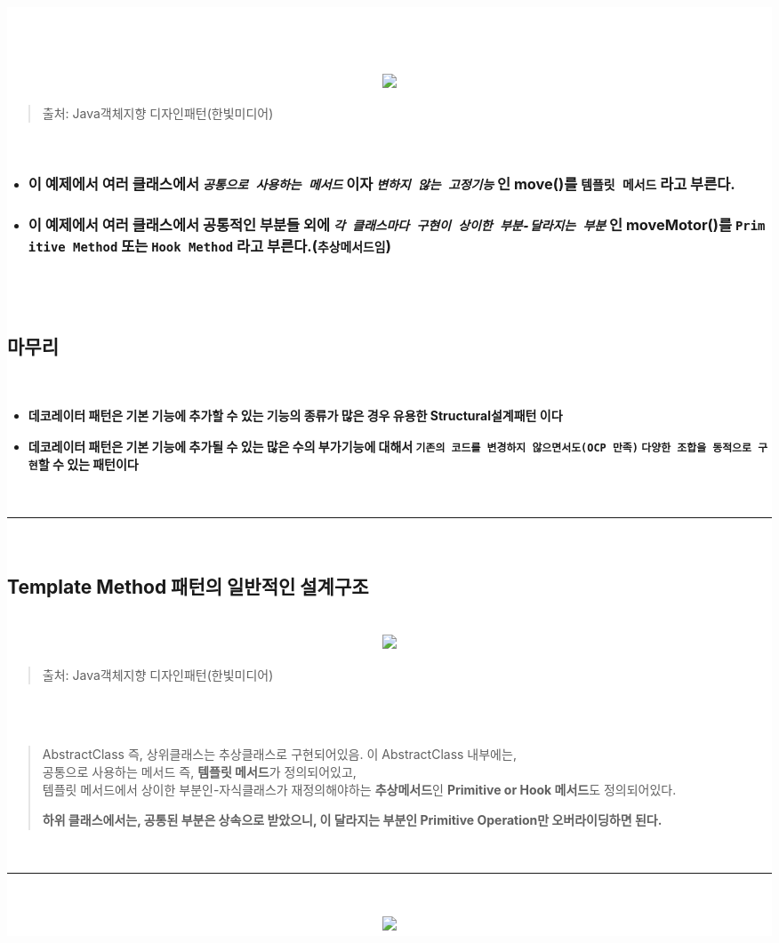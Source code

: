 <br><br><br>

<div align="center">
<img src="https://github.com/user-attachments/assets/7605e17a-eb01-40e7-8a64-64735a6e7857">
</div>

> 출처: Java객체지향 디자인패턴(한빛미디어) 

<br>

+ ### 이 예제에서 여러 클래스에서 *`공통으로 사용하는 메서드`* 이자 *`변하지 않는 고정기능`* 인 move()를 **`템플릿 메서드`** 라고 부른다.
  
+ ### 이 예제에서 여러 클래스에서 공통적인 부분들 외에 *`각 클래스마다 구현이 상이한 부분-달라지는 부분`* 인 moveMotor()를 `Primitive Method` 또는 `Hook Method` 라고 부른다.(`추상메서드임`)

<br><br>

## 마무리

<br>

>
+ **데코레이터 패턴은 기본 기능에 추가할 수 있는 기능의 종류가 많은 경우 유용한 Structural설계패턴 이다**  
>
+ **데코레이터 패턴은 기본 기능에 추가될 수 있는 많은 수의 부가기능에 대해서 `기존의 코드를 변경하지 않으면서도(OCP 만족)` `다양한 조합을 동적으로 구현`할 수 있는 패턴이다**
>

<br><hr><br>

## Template Method 패턴의 일반적인 설계구조

<br>

<div align="center">
<img src="https://github.com/user-attachments/assets/c099e58a-632d-481d-a259-7467daefa24b">
</div>

> 출처: Java객체지향 디자인패턴(한빛미디어)

<br><br>

> 
> AbstractClass 즉, 상위클래스는 추상클래스로 구현되어있음. 이 AbstractClass 내부에는,  
> 공통으로 사용하는 메서드 즉, **템플릿 메서드**가 정의되어있고,   
> 템플릿 메서드에서 상이한 부분인-자식클래스가 재정의해야하는 **추상메서드**인 **Primitive or Hook 메서드**도 정의되어있다.  
>
> 
> **하위 클래스에서는, 공통된 부분은 상속으로 받았으니, 이 달라지는 부분인 Primitive Operation만 오버라이딩하면 된다.**
>   

<br><hr><br>

<div align="center">
<img src="https://github.com/user-attachments/assets/13ede9be-7f87-4b51-ad1b-cbaa8911ed1f">
</div>
